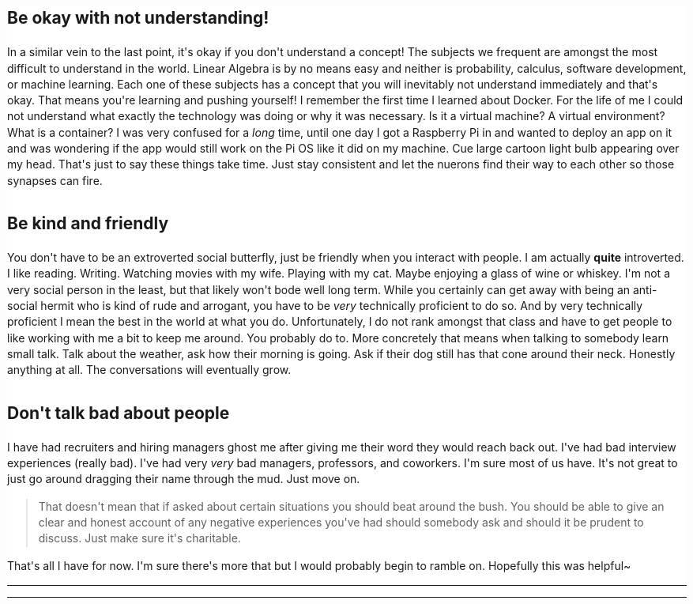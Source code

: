 ## Be okay with not understanding!
In a similar vein to the last point, it's okay if you don't understand a concept! The subjects we frequent are amongst the most difficult to understand in the world. Linear Algebra is by no means easy and neither is probability, calculus, software development, or machine learning. Each one of these subjects has a concept that you will inevitably not understand immediately and that's okay. That means you're learning and pushing yourself! I remember the first time I learned about Docker. For the life of me I could not understand what exactly the technology was doing or why it was necessary. Is it a virtual machine? A virtual environment? What is a container? I was very confused for a _long_ time, until one day I got a Raspberry Pi in and wanted to deploy an app on it and was wondering if the app would still work on the Pi OS like it did on my machine. Cue large cartoon light bulb appearing over my head. That's just to say these things take time. Just stay consistent and let the nuerons find their way to each other so those synapses can fire.

## Be kind and friendly
You don't have to be an extroverted social butterfly, just be friendly when you interact with people. I am actually **quite** introverted. I like reading. Writing. Watching movies with my wife. Playing with my cat. Maybe enjoying a glass of wine or whiskey. I'm not a very social person in the least, but that likely won't bode well long term. While you certainly can get away with being an anti-social hermit who is kind of rude and arrogant, you have to be _very_ technically proficient to do so. And by very technically proficient I mean the best in the world at what you do. Unfortunately, I do not rank amongst that class and have to get people to like working with me a bit to keep me around. You probably do to. More concretely that means when talking to somebody learn small talk. Talk about the weather, ask how their morning is going. Ask if their dog still has that cone around their neck. Honestly anything at all. The conversations will eventually grow.

## Don't talk bad about people
I have had recruiters and hiring managers ghost me after giving me their word they would reach back out. I've had bad interview experiences (really bad). I've had very _very_ bad managers, professors, and coworkers. I'm sure most of us have. It's not great to just go around dragging their name through the mud. Just move on.

> That doesn't mean that if asked about certain situations you should beat around the bush. You should be able to give an clear and honest account of any negative experiences you've had should somebody ask and should it be prudent to discuss. Just make sure it's charitable.

That's all I have for now. I'm sure there's more that but I would probably begin to ramble on. Hopefully this was helpful~

<hr>

<script type="text/javascript" src="https://cdnjs.buymeacoffee.com/1.0.0/button.prod.min.js" data-name="bmc-button" data-slug="jdickinson" data-color="#5F7FFF" data-emoji=""  data-font="Lato" data-text="Buy me a coffee" data-outline-color="#000000" data-font-color="#ffffff" data-coffee-color="#FFDD00" ></script>

<hr>